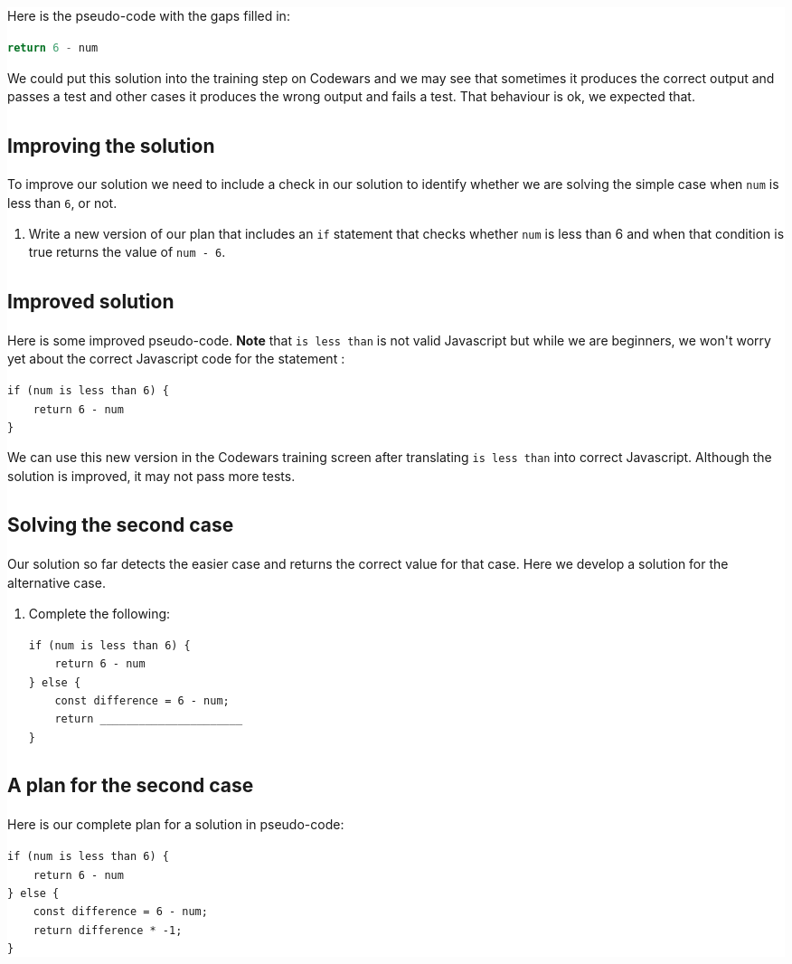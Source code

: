 Here is the pseudo-code with the gaps filled in:
```javascript
return 6 - num
```

We could put this solution into the training step on Codewars and we may see that sometimes it produces the correct output and passes a test and other cases it produces the wrong output and fails a test.  That behaviour is ok, we expected that.

## Improving the solution

To improve our solution we need to include a check in our solution to identify whether we are solving the simple case when `num` is less than `6`, or not.

1. Write a new version of our plan that includes an `if` statement that checks whether `num` is less than 6 and when that condition is true returns the value of `num - 6`.

## Improved solution

Here is some improved pseudo-code.  **Note** that `is less than` is not valid Javascript but while we are beginners, we won't worry yet about the correct Javascript code for the statement :
```console
if (num is less than 6) {
	return 6 - num
}
```
We can use this new version in the Codewars training screen after translating `is less than` into correct Javascript.  Although the solution is improved, it may not pass more tests.

## Solving the second case

Our solution so far detects the easier case and returns the correct value for that case.  Here we develop a solution for the alternative case.

1.  Complete the following:
	
	```console
	if (num is less than 6) {
		return 6 - num
	} else {
		const difference = 6 - num;
		return ______________________
	}
	```

## A plan for the second case

Here is our complete plan for a solution in pseudo-code:
```console
if (num is less than 6) {
	return 6 - num
} else {
	const difference = 6 - num;
	return difference * -1;
}
```
